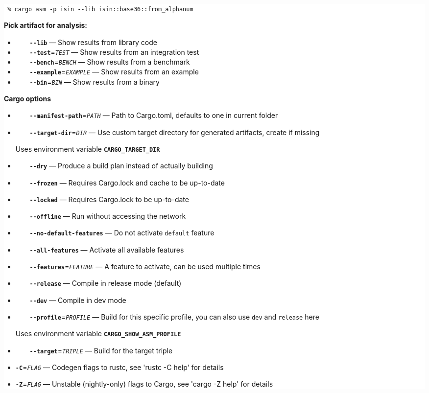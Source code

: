   ```text
   % cargo asm -p isin --lib isin::base36::from_alphanum
  ```


**Pick artifact for analysis:**
- **`    --lib`** &mdash; 
  Show results from library code
- **`    --test`**=_`TEST`_ &mdash; 
  Show results from an integration test
- **`    --bench`**=_`BENCH`_ &mdash; 
  Show results from a benchmark
- **`    --example`**=_`EXAMPLE`_ &mdash; 
  Show results from an example
- **`    --bin`**=_`BIN`_ &mdash; 
  Show results from a binary



**Cargo options**
- **`    --manifest-path`**=_`PATH`_ &mdash; 
  Path to Cargo.toml, defaults to one in current folder
- **`    --target-dir`**=_`DIR`_ &mdash; 
  Use custom target directory for generated artifacts, create if missing
   
  Uses environment variable **`CARGO_TARGET_DIR`**
- **`    --dry`** &mdash; 
  Produce a build plan instead of actually building
- **`    --frozen`** &mdash; 
  Requires Cargo.lock and cache to be up-to-date
- **`    --locked`** &mdash; 
  Requires Cargo.lock to be up-to-date
- **`    --offline`** &mdash; 
  Run without accessing the network
- **`    --no-default-features`** &mdash; 
  Do not activate `default` feature
- **`    --all-features`** &mdash; 
  Activate all available features
- **`    --features`**=_`FEATURE`_ &mdash; 
  A feature to activate, can be used multiple times
- **`    --release`** &mdash; 
  Compile in release mode (default)
- **`    --dev`** &mdash; 
  Compile in dev mode
- **`    --profile`**=_`PROFILE`_ &mdash; 
  Build for this specific profile, you can also use `dev` and `release` here
   
  Uses environment variable **`CARGO_SHOW_ASM_PROFILE`**
- **`    --target`**=_`TRIPLE`_ &mdash; 
  Build for the target triple
- **`-C`**=_`FLAG`_ &mdash; 
  Codegen flags to rustc, see 'rustc -C help' for details
- **`-Z`**=_`FLAG`_ &mdash; 
  Unstable (nightly-only) flags to Cargo, see 'cargo -Z help' for details
